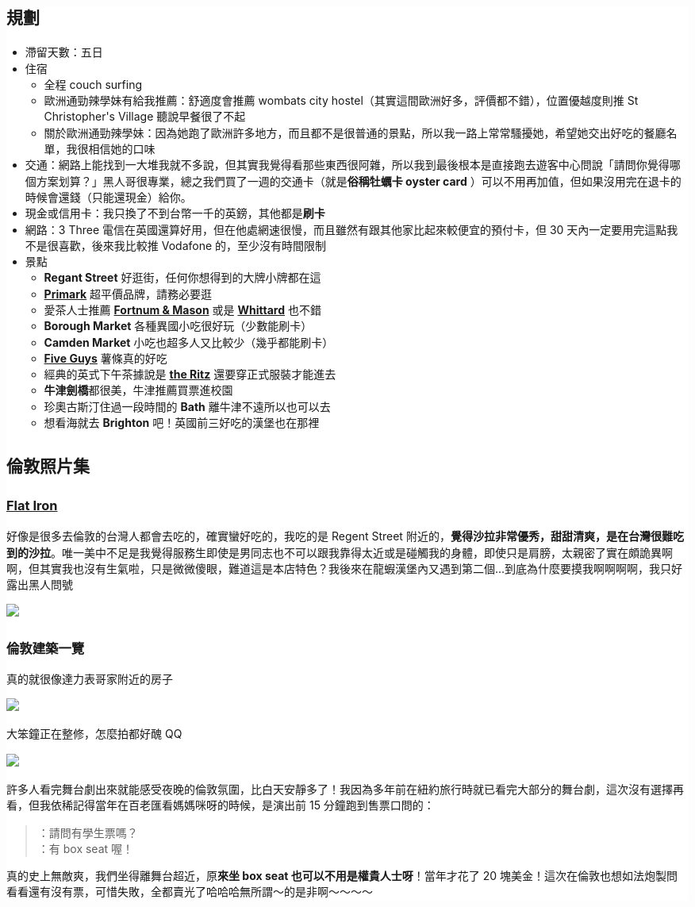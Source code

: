 ## 規劃

* 滯留天數：五日
* 住宿
  * 全程 couch surfing
  * 歐洲通勁辣學妹有給我推薦：舒適度會推薦 wombats city hostel（其實這間歐洲好多，評價都不錯），位置優越度則推 St Christopher's Village 聽說早餐很了不起
  * 關於歐洲通勁辣學妹：因為她跑了歐洲許多地方，而且都不是很普通的景點，所以我一路上常常騷擾她，希望她交出好吃的餐廳名單，我很相信她的口味
* 交通：網路上能找到一大堆我就不多說，但其實我覺得看那些東西很阿雜，所以我到最後根本是直接跑去遊客中心問說「請問你覺得哪個方案划算？」黑人哥很專業，總之我們買了一週的交通卡（就是**俗稱牡蠣卡 oyster card** ）可以不用再加值，但如果沒用完在退卡的時候會還錢（只能還現金）給你。
* 現金或信用卡：我只換了不到台幣一千的英鎊，其他都是**刷卡**
* 網路：3 Three 電信在英國還算好用，但在他處網速很慢，而且雖然有跟其他家比起來較便宜的預付卡，但 30 天內一定要用完這點我不是很喜歡，後來我比較推 Vodafone 的，至少沒有時間限制
* 景點
  * **Regant Street** 好逛街，任何你想得到的大牌小牌都在這
  * **[Primark](https://www.primark.com/en-us/homepage)** 超平價品牌，請務必要逛
  * 愛茶人士推薦 **[Fortnum & Mason](https://www.fortnumandmason.com/)** 或是 **[Whittard](https://www.whittard.co.uk/)** 也不錯
  * **Borough Market** 各種異國小吃很好玩（少數能刷卡）
  * **Camden Market** 小吃也超多人又比較少（幾乎都能刷卡）
  * **[Five Guys](http://www.fiveguys.com/)** 薯條真的好吃
  * 經典的英式下午茶據說是 **[the Ritz](https://www.theritzlondon.com/dine-with-us/afternoon-tea/)** 還要穿正式服裝才能進去
  * **牛津劍橋**都很美，牛津推薦買票進校園
  * 珍奧古斯汀住過一段時間的 **Bath** 離牛津不遠所以也可以去
  * 想看海就去 **Brighton** 吧！英國前三好吃的漢堡也在那裡

## 倫敦照片集

### [Flat Iron](https://flatironsteak.co.uk/)

好像是很多去倫敦的台灣人都會去吃的，確實蠻好吃的，我吃的是 Regent Street 附近的，**覺得沙拉非常優秀，甜甜清爽，是在台灣很難吃到的沙拉**。唯一美中不足是我覺得服務生即使是男同志也不可以跟我靠得太近或是碰觸我的身體，即使只是肩膀，太親密了實在頗詭異啊啊，但其實我也沒有生氣啦，只是微微傻眼，難道這是本店特色？我後來在龍蝦漢堡內又遇到第二個...到底為什麼要摸我啊啊啊啊，我只好露出黑人問號

![](https://c1.staticflickr.com/5/4546/38389471381_5f3e59a523_k.jpg)

### 倫敦建築一覽

真的就很像達力表哥家附近的房子

![](https://c1.staticflickr.com/5/4586/38334594186_5615f8e5d9_k.jpg)

大笨鐘正在整修，怎麼拍都好醜 QQ

![](https://c1.staticflickr.com/5/4571/38389470381_dc06bf31ff_k.jpg)

許多人看完舞台劇出來就能感受夜晚的倫敦氛圍，比白天安靜多了！我因為多年前在紐約旅行時就已看完大部分的舞台劇，這次沒有選擇再看，但我依稀記得當年在百老匯看媽媽咪呀的時候，是演出前 15 分鐘跑到售票口問的：

> ：請問有學生票嗎？  
> ：有 box seat 喔！

真的史上無敵爽，我們坐得離舞台超近，原**來坐 box seat 也可以不用是權貴人士呀**！當年才花了 20 塊美金！這次在倫敦也想如法炮製問看看還有沒有票，可惜失敗，全都賣光了哈哈哈無所謂～的是非啊～～～～
